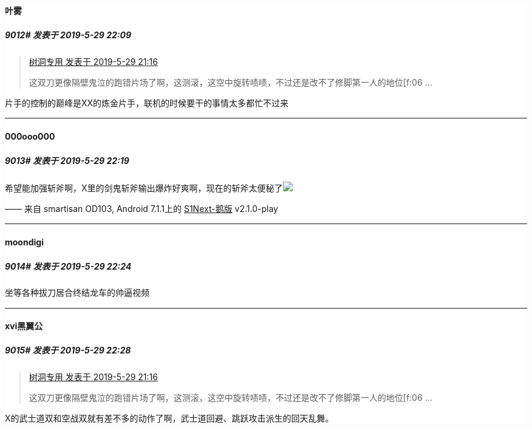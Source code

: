 ####  叶雾  
##### 9012#       发表于 2019-5-29 22:09



<blockquote><a href="httphttps://bbs.saraba1st.com/2b/forum.php?mod=redirect&amp;goto=findpost&amp;pid=43908462&amp;ptid=1515235" target="_blank">树洞专用 发表于 2019-5-29 21:16</a>

这双刀更像隔壁鬼泣的跑错片场了啊，这测滚，这空中旋转啧啧，不过还是改不了修脚第一人的地位[f:06 ...</blockquote>
片手的控制的巅峰是XX的炼金片手，联机的时候要干的事情太多都忙不过来







-----

####  000ooo000  
##### 9013#       发表于 2019-5-29 22:19




希望能加强斩斧啊，X里的剑鬼斩斧输出爆炸好爽啊，现在的斩斧太便秘了<img src="https://static.saraba1st.com/image/smiley/face2017/020.png" referrerpolicy="no-referrer">

—— 来自 smartisan OD103, Android 7.1.1上的 [S1Next-鹅版](https://github.com/ykrank/S1-Next/releases) v2.1.0-play







-----

####  moondigi  
##### 9014#       发表于 2019-5-29 22:24




坐等各种拔刀居合终结龙车的帅逼视频







-----

####  xvi黑翼公  
##### 9015#       发表于 2019-5-29 22:28



<blockquote><a href="httphttps://bbs.saraba1st.com/2b/forum.php?mod=redirect&amp;goto=findpost&amp;pid=43908462&amp;ptid=1515235" target="_blank">树洞专用 发表于 2019-5-29 21:16</a>

这双刀更像隔壁鬼泣的跑错片场了啊，这测滚，这空中旋转啧啧，不过还是改不了修脚第一人的地位[f:06 ...</blockquote>
X的武士道双和空战双就有差不多的动作了啊，武士道回避、跳跃攻击派生的回天乱舞。

